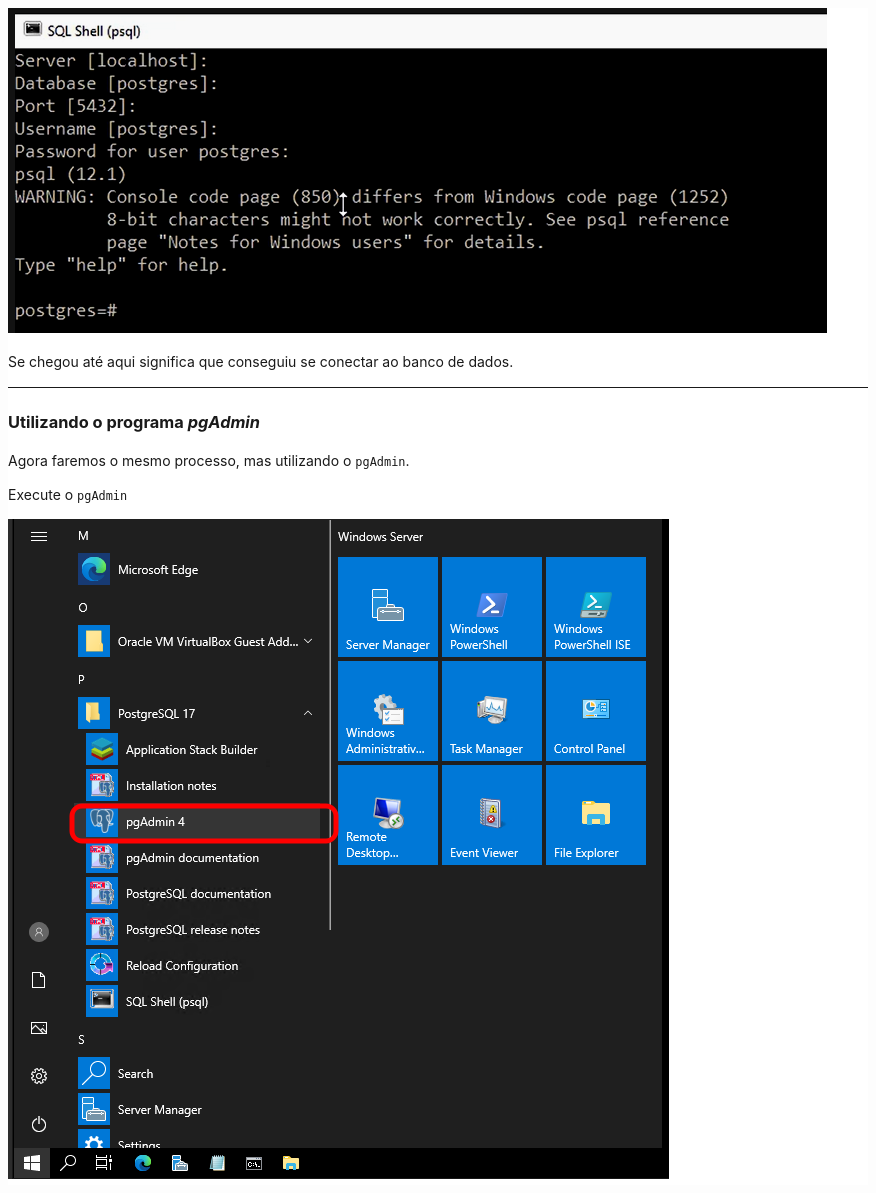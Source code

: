 ![SQL Shell (psql)](./images/TelaSQLShellpsql.png)

Se chegou até aqui significa que conseguiu se conectar ao banco de dados.

---

### Utilizando o programa _pgAdmin_

Agora faremos o mesmo processo, mas utilizando o `pgAdmin`.

Execute o `pgAdmin`

![Tela caminho pgAdmin](./images/Tela-pgAdmin-01.png)
